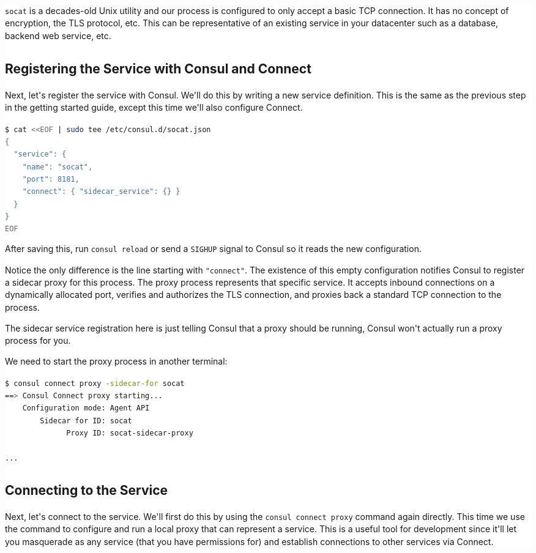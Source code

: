 `socat` is a decades-old Unix utility and our process is configured to
only accept a basic TCP connection. It has no concept of encryption, the
TLS protocol, etc. This can be representative of an existing service in
your datacenter such as a database, backend web service, etc.

## Registering the Service with Consul and Connect

Next, let's register the service with Consul. We'll do this by writing
a new service definition. This is the same as the previous step in the
getting started guide, except this time we'll also configure Connect.

```sh
$ cat <<EOF | sudo tee /etc/consul.d/socat.json
{
  "service": {
    "name": "socat",
    "port": 8181,
    "connect": { "sidecar_service": {} }
  }
}
EOF
```

After saving this, run `consul reload` or send a `SIGHUP` signal to Consul
so it reads the new configuration.

Notice the only difference is the line starting with `"connect"`. The existence
of this empty configuration notifies Consul to register a sidecar proxy for this
process. The proxy process represents that specific service. It accepts inbound
connections on a dynamically allocated port, verifies and authorizes the TLS
connection, and proxies back a standard TCP connection to the process.

The sidecar service registration here is just telling Consul that a proxy should
be running, Consul won't actually run a proxy process for you.

We need to start the proxy process in another terminal:

```sh
$ consul connect proxy -sidecar-for socat
==> Consul Connect proxy starting...
    Configuration mode: Agent API
        Sidecar for ID: socat
              Proxy ID: socat-sidecar-proxy

...
```

## Connecting to the Service

Next, let's connect to the service. We'll first do this by using the `consul connect proxy` command again directly. This time we use the command to configure
and run a local proxy that can represent a service. This is a useful tool for
development since it'll let you masquerade as any service (that you have
permissions for) and establish connections to other services via Connect.
